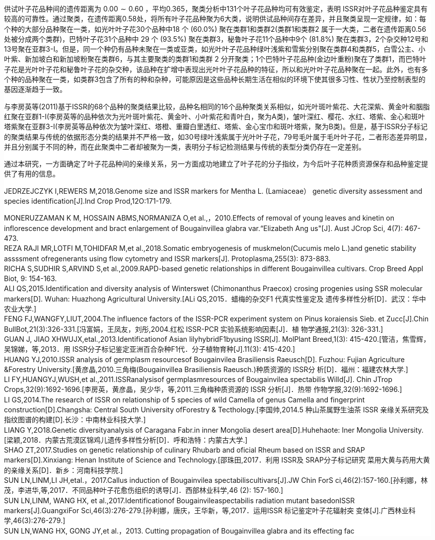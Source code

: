 供试叶子花品种间的遗传距离为 $0 . 0 0 { \sim } 0 . 6 0$ ，平均0.365，聚类分析中131个叶子花品种均可有效鉴定，表明 ISSR对叶子花品种鉴定具有较高的可靠性。通过聚类，在遗传距离0.58处，将所有叶子花品种聚为6大类，说明供试品种间存在差异，并且聚类呈现一定规律，如：每个种的大部分品种聚在一类，如光叶叶子花30个品种中18 个 $( 6 0 . 0 \% )$ 聚在类群1和类群2(类群1和类群2 属于一大类，二者在遗传距离0.56 处被分成两个类群)，巴特叶子花31个品种中 29 个 $( 9 3 . 5 \% )$ 聚在类群3，秘鲁叶子花11个品种中9个 $( 8 1 . 8 \% )$ 聚在类群3，2个杂交种12号和13号聚在亚群3-Ⅰ。但是，同一个种仍有品种未聚在一类或亚类，如光叶叶子花品种绿叶浅紫和雪紫分别聚在类群4和类群5，白雪公主、小叶紫、新加坡白和新加坡粉聚在类群6，与其主要聚类的类群1和类群 2 分开聚类；1个巴特叶子花品种(金边叶重粉)聚在了类群1，而巴特叶子花是光叶叶子花和秘鲁叶子花的杂交种，该品种在扩增中表现出光叶叶子花品种的特征，所以和光叶叶子花品种聚在一起。此外，也有多个种的品种聚在一类，如类群3包含了所有的种和杂种，可能原因是这些品种长期生活在相似的环境下使其很多习性、性状乃至控制表型的基因逐渐趋于一致。

与李房英等(2011)基于ISSR的68个品种的聚类结果比较，品种名相同的16个品种聚类关系相似，如光叶斑叶紫花、大花深紫、黄金叶和胭脂红聚在亚群1-I(李房英等的品种依次为光叶斑叶紫花、黄金叶、小叶紫花和青叶白，聚为A类)，皱叶深红、樱花、水红、塔紫、金心和斑叶塔紫聚在亚群3-I(李房英等品种依次为皱叶深红、塔橙、重瓣白里透红、塔紫、金心宝巾和斑叶塔紫，聚为B类)。但是，基于ISSR分子标记的聚类结果与传统的依据形态分类的结果并不严格一致，如30号绿叶浅紫属于光叶叶子花，79号毛叶属于毛叶叶子花，二者形态差异明显，并且分别属于不同的种，而在此聚类中二者却被聚为一类，表明分子标记检测结果与传统的表型分类仍存在一定差别。

通过本研究，一方面确定了叶子花品种间的亲缘关系，另一方面成功地建立了叶子花的分子指纹，为今后叶子花种质资源保存和品种鉴定提供了有用的信息。

JEDRZEJCZYK I,REWERS M,2018.Genome size and ISSR markers for Mentha L. (Lamiaceae） genetic diversity assessment and species identification[J].Ind Crop Prod,12O:171-179.

MONERUZZAMAN K M, HOSSAIN ABMS,NORMANIZA O,et al.,，2010.Effects of removal of young leaves and kinetin on inflorescence development and bract enlargement of Bougainvillea glabra var.“Elizabeth Ang us"[J]. Aust JCrop Sci, 4(7): 467-473.   
REZA RAJI MR,LOTFI M,TOHIDFAR M,et al.,2018.Somatic embryogenesis of muskmelon(Cucumis melo L.)and genetic stability assssment ofregenerants using flow cytometry and ISSR markers[J]. Protoplasma,255(3): 873-883.   
RICHA S,SUDHIR S,ARVIND S,et al.,2009.RAPD-based genetic relationships in different Bougainvillea cultivars. Crop Breed Appl Biot, 9: 154-163.   
ALI QS,2015.Identification and diversity analysis of Winterswet (Chimonanthus Praecox) crosing progenies using SSR molecular markers[D]. Wuhan: Huazhong Agricultural University.[ALi QS,2015．蜡梅的杂交F1 代真实性鉴定及 遗传多样性分析[D]．武汉：华中农业大学.]   
FENG FJ,WANGFY,LIUT,2004.The influence factors of the ISSR-PCR experiment system on Pinus koraiensis Sieb. et Zucc[J].Chin BullBot,21(3):326-331.[冯富娟，王凤友，刘彤,2004.红松 ISSR-PCR 实验系统影响因素[J]．植 物学通报,21(3): 326-331.]   
GUAN J, JIAO XHWUJX,etal.,2013.Identificationof Asian lilyhybridF1byusing ISSR[J]. MolPlant Breed,1(3): 415-420.[管洁，焦雪辉，吴锦娣，等,2013．用 ISSR分子标记鉴定亚洲百合杂种F1代．分子植物育种[J].11(3): 415-420.]   
HUANG YJ,2010.ISSR analysis of germplasm resourcesof Bougainvilea Brasiliensis Raeusch[D]. Fuzhou: Fujian Agriculture &Forestry University.[黄彦晶,2010.三角梅(Bougainvillea Brasiliensis Raeusch.)种质资源的 ISSR分 析[D]．福州：福建农林大学.]   
LI FY,HUANGYJ,WUSH,et al.,2011.ISSRanalysisof germplasmresources of Bougainvilea spectabilis Willd[J]. Chin JTrop Crops,32(9):1692-1696.[李房英，黄彦晶，吴少华，等,2011.三角梅种质资源的 ISSR 分析[J]．热带 作物学报,32(9):1692-1696.]   
LI GS,2014.The research of ISSR on relationship of 5 species of wild Camella of genus Camella and fingerprint construction[D].Changsha: Central South University ofForestry & Tecthology.[李国帅,2014.5 种山茶属野生油茶 ISSR 亲缘关系研究及指纹图谱的构建[D].长沙：中南林业科技大学.]   
LIANG Y,2O18.Genetic diversityanalysis of Caragana Fabr.in inner Mongolia desert area[D].Huhehaote: Iner Mongolia University.[梁颖,2018．内蒙古荒漠区锦鸡儿遗传多样性分析[D]．呼和浩特：内蒙古大学.]   
SHAO ZT,2017.Studies on genetic relationship of culinary Rhubarb and oficial Rheum based on ISSR and SRAP markers[D].Xinxiang: Henan Institute of Science and Technology.[邵珠田,2017．利用 ISSR及 SRAP分子标记研究 菜用大黄与药用大黄的亲缘关系[D]．新乡：河南科技学院.]   
SUN LN,LINM,LI JH,etal.，2017.Callus induction of Bougainvilea spectabiliscultivars[J].JW Chin ForS ci,46(2):157-160.[孙利娜，林茂，李进华,等,2017．不同品种叶子花愈伤组织的诱导[J]．西部林业科学,46 (2): 157-160.]   
SUN LN,LINM, WANG HX, et al.,2017.Identificationof Bougainvileaspectabilis radiation mutant basedonISSR markers[J].GuangxiFor Sci,46(3):276-279.[孙利娜，唐庆，王华新，等,2017．运用ISSR 标记鉴定叶子花辐射突 变体[J].广西林业科学,46(3):276-279.]   
SUN LN,WANG HX, GONG JY,et al.，2013. Cutting propagation of Bougainvillea glabra and its effecting fac
